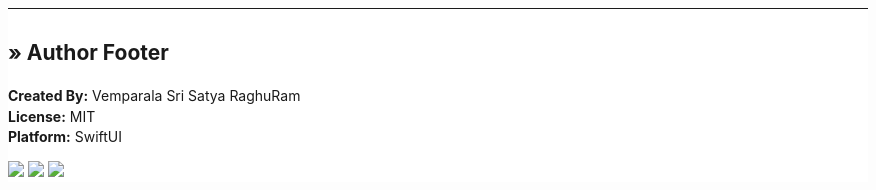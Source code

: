 ------------------------------------------------------------------------

## » Author Footer

**Created By:** Vemparala Sri Satya RaghuRam\
**License:** MIT\
**Platform:** SwiftUI

<p align="left">

<img src="https://img.shields.io/badge/%23BeyondCertifications-black?logo=tag&logoColor=white&labelColor=black&color=black">
<img src="https://img.shields.io/badge/%23IndustryOriented-black?logo=tag&logoColor=white&labelColor=black&color=black">
<img src="https://img.shields.io/badge/%23CodeWithRaghuRam-black?logo=tag&logoColor=white&labelColor=black&color=black">

</p>

